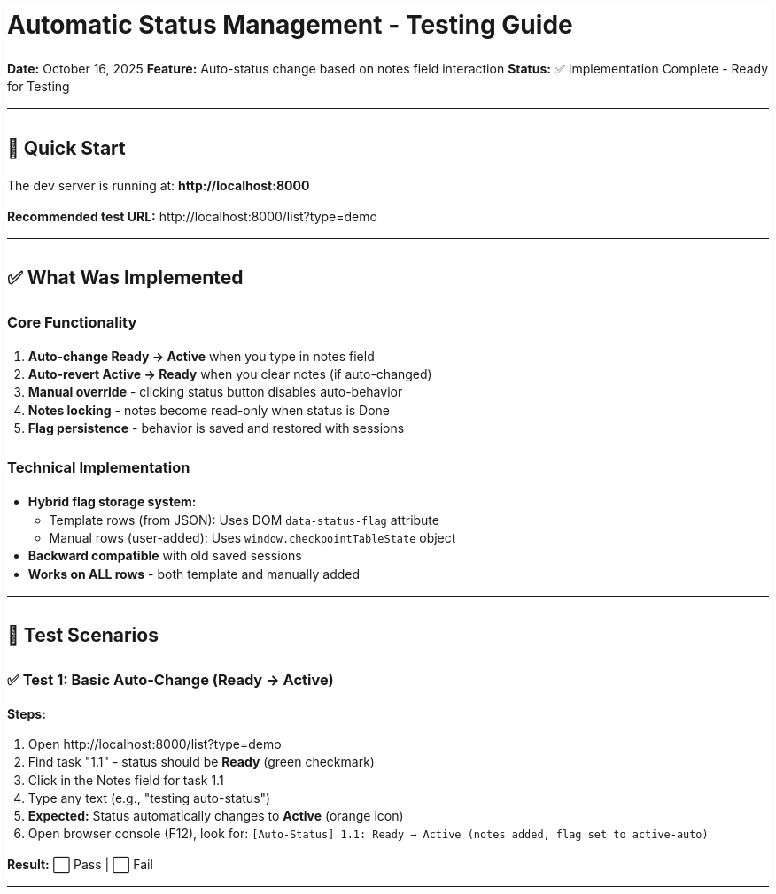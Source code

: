 # Automatic Status Management - Testing Guide

**Date:** October 16, 2025
**Feature:** Auto-status change based on notes field interaction
**Status:** ✅ Implementation Complete - Ready for Testing

---

## 🎯 Quick Start

The dev server is running at: **http://localhost:8000**

**Recommended test URL:**
http://localhost:8000/list?type=demo

---

## ✅ What Was Implemented

### Core Functionality
1. **Auto-change Ready → Active** when you type in notes field
2. **Auto-revert Active → Ready** when you clear notes (if auto-changed)
3. **Manual override** - clicking status button disables auto-behavior
4. **Notes locking** - notes become read-only when status is Done
5. **Flag persistence** - behavior is saved and restored with sessions

### Technical Implementation
- **Hybrid flag storage system:**
  - Template rows (from JSON): Uses DOM `data-status-flag` attribute
  - Manual rows (user-added): Uses `window.checkpointTableState` object
- **Backward compatible** with old saved sessions
- **Works on ALL rows** - both template and manually added

---

## 🧪 Test Scenarios

### ✅ Test 1: Basic Auto-Change (Ready → Active)

**Steps:**
1. Open http://localhost:8000/list?type=demo
2. Find task "1.1" - status should be **Ready** (green checkmark)
3. Click in the Notes field for task 1.1
4. Type any text (e.g., "testing auto-status")
5. **Expected:** Status automatically changes to **Active** (orange icon)
6. Open browser console (F12), look for: `[Auto-Status] 1.1: Ready → Active (notes added, flag set to active-auto)`

**Result:** ⬜ Pass | ⬜ Fail

---